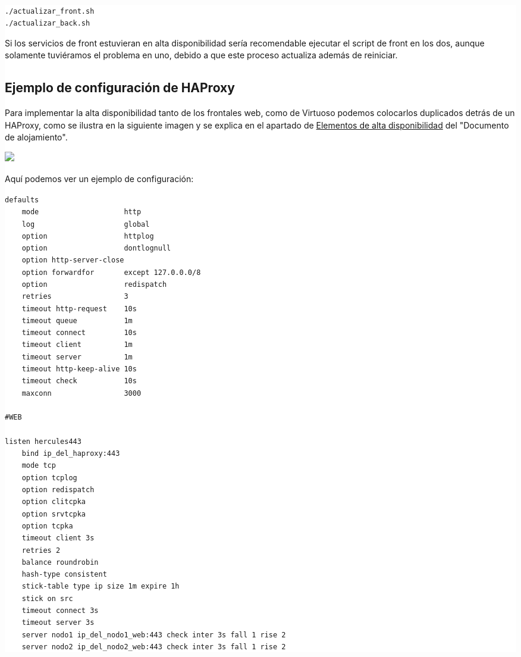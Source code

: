 	./actualizar_front.sh
	./actualizar_back.sh

Si los servicios de front estuvieran en alta disponibilidad sería recomendable ejecutar el script de front en los dos, aunque solamente tuviéramos el problema en uno, debido a que este proceso actualiza además de reiniciar.

## Ejemplo de configuración de HAProxy

Para implementar la alta disponibilidad tanto de los frontales web, como de Virtuoso podemos colocarlos duplicados detrás de un HAProxy, como se ilustra en la siguiente imagen y se explica en el apartado de [Elementos de alta disponibilidad](../../Docs/Hercules-ASIO-Documento-de-Alojamiento.md#324-elementos-en-alta-disponibilidad) del "Documento de alojamiento".

![](../../Docs/media/Hércules%20ASIO%20Arquitectura%20alta%20disponibilidad.png)

Aquí podemos ver un ejemplo de configuración:

	defaults
	    mode                    http
	    log                     global
	    option                  httplog
	    option                  dontlognull
	    option http-server-close
	    option forwardfor       except 127.0.0.0/8
	    option                  redispatch
	    retries                 3
	    timeout http-request    10s
	    timeout queue           1m
	    timeout connect         10s
	    timeout client          1m
	    timeout server          1m
	    timeout http-keep-alive 10s
	    timeout check           10s
	    maxconn                 3000

	#WEB

	listen hercules443
	    bind ip_del_haproxy:443
	    mode tcp
	    option tcplog
	    option redispatch
	    option clitcpka
	    option srvtcpka
	    option tcpka
	    timeout client 3s
	    retries 2
	    balance roundrobin 
	    hash-type consistent
	    stick-table type ip size 1m expire 1h
	    stick on src
	    timeout connect 3s
	    timeout server 3s
	    server nodo1 ip_del_nodo1_web:443 check inter 3s fall 1 rise 2
	    server nodo2 ip_del_nodo2_web:443 check inter 3s fall 1 rise 2

